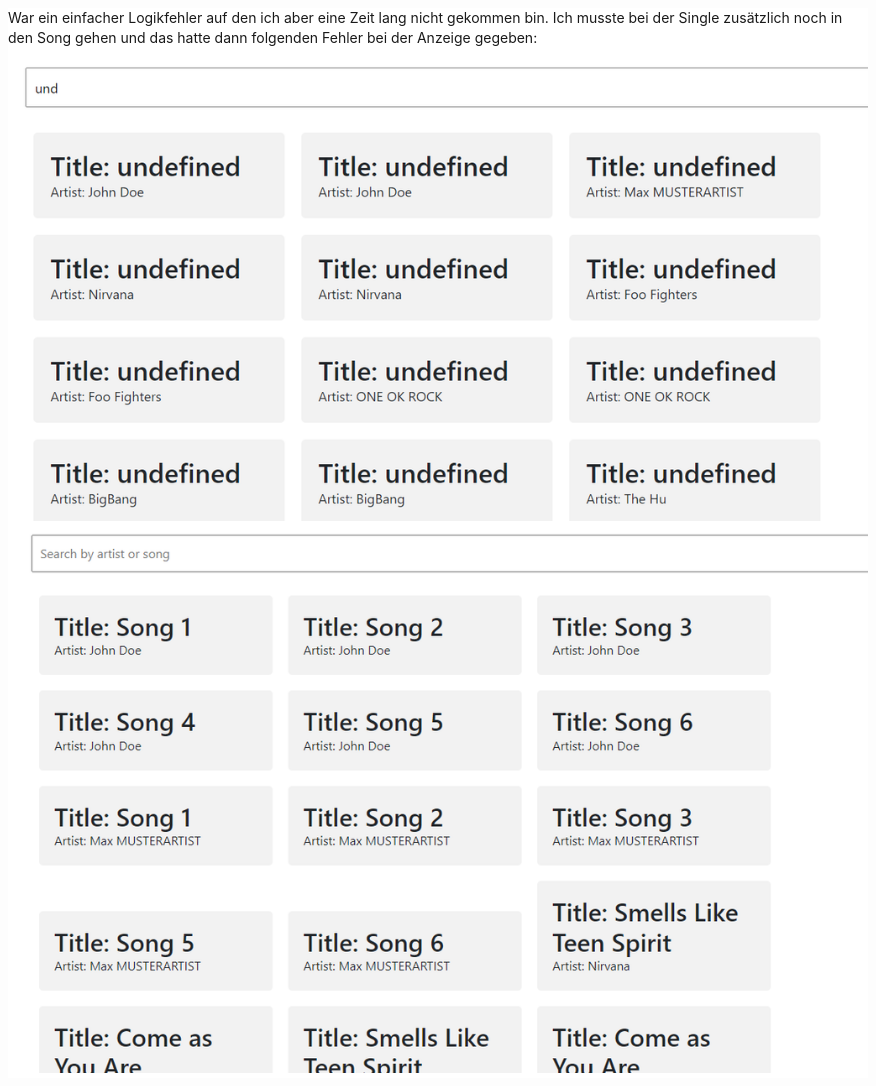War ein einfacher Logikfehler auf den ich aber eine Zeit lang nicht gekommen bin.
Ich musste bei der Single zusätzlich noch in den Song gehen und das hatte dann folgenden Fehler bei der Anzeige gegeben:
![](https://github.com/Janoran/Pos_Semesterprojek_2023_ArtistAPI/blob/16bf78eeaf6cd09c9b685a9d7108a0de82bf5483/Pos_Projekt/Pasted%20image%2020230522181828.png)
![](https://github.com/Janoran/Pos_Semesterprojek_2023_ArtistAPI/blob/4b9c6e21abbc715e67fde1aab4be0b697055c3f2/Pos_Projekt/Pasted%20image%2020230522181904.png)
